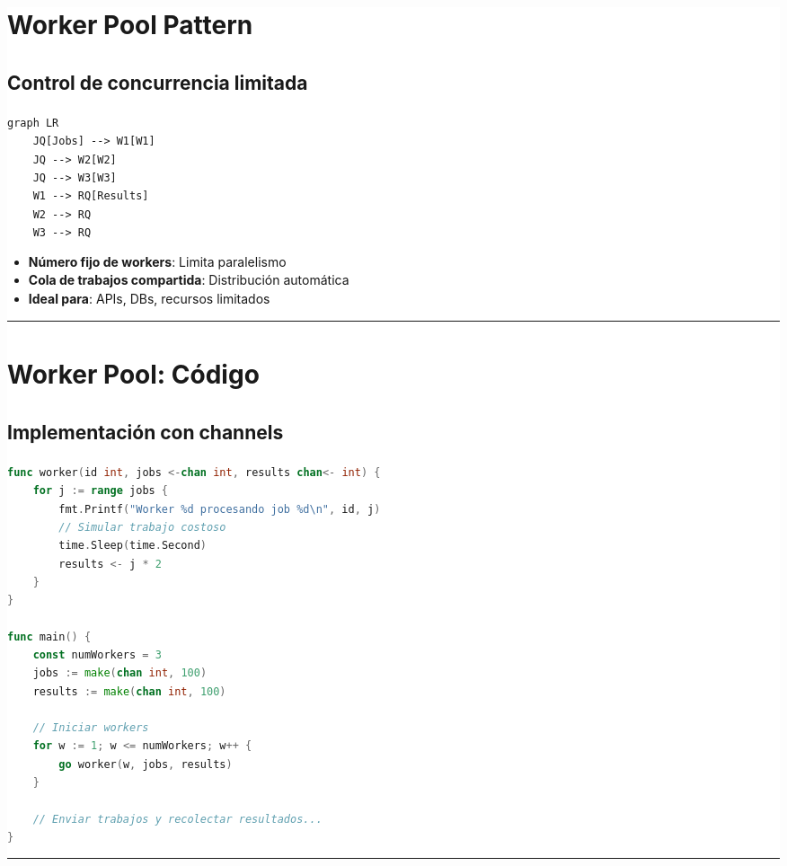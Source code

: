 
# Worker Pool Pattern

## Control de concurrencia limitada

```mermaid {scale: 0.5}
graph LR
    JQ[Jobs] --> W1[W1]
    JQ --> W2[W2]
    JQ --> W3[W3]
    W1 --> RQ[Results]
    W2 --> RQ
    W3 --> RQ
```

<v-clicks>

- **Número fijo de workers**: Limita paralelismo
- **Cola de trabajos compartida**: Distribución automática
- **Ideal para**: APIs, DBs, recursos limitados

</v-clicks>

---

# Worker Pool: Código

## Implementación con channels

```go
func worker(id int, jobs <-chan int, results chan<- int) {
    for j := range jobs {
        fmt.Printf("Worker %d procesando job %d\n", id, j)
        // Simular trabajo costoso
        time.Sleep(time.Second)
        results <- j * 2
    }
}

func main() {
    const numWorkers = 3
    jobs := make(chan int, 100)
    results := make(chan int, 100)
    
    // Iniciar workers
    for w := 1; w <= numWorkers; w++ {
        go worker(w, jobs, results)
    }
    
    // Enviar trabajos y recolectar resultados...
}
```

---
